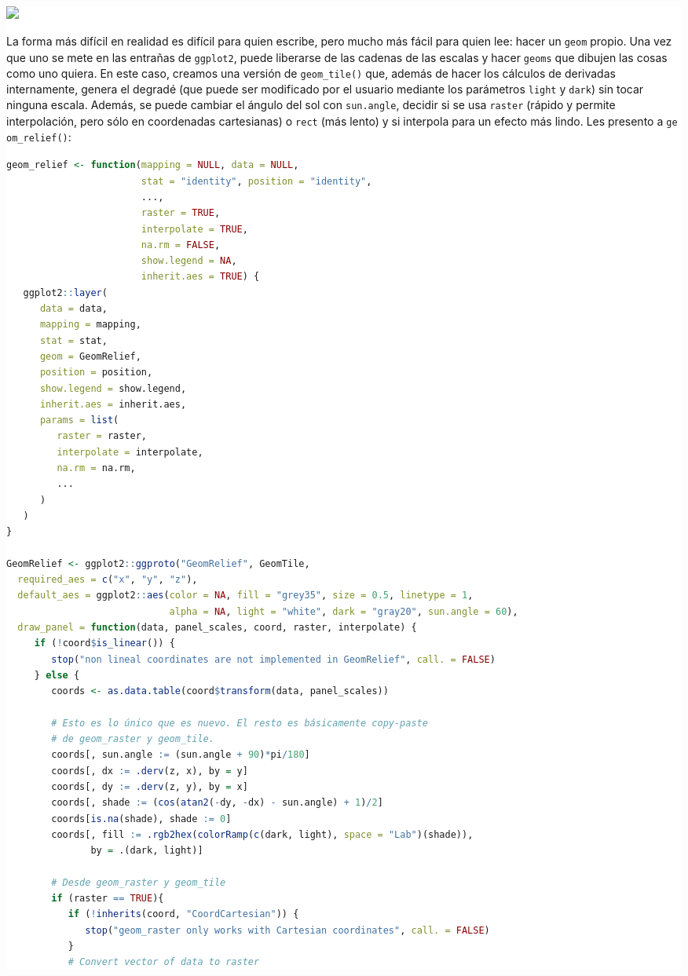<img src="/post/2018-01-24-como-hacer-efecto-de-relieve-en-r_files/figure-html/unnamed-chunk-5-1.png" width="672" />

La forma más difícil en realidad es difícil para quien escribe, pero mucho más fácil para quien lee: hacer un `geom` propio. Una vez que uno se mete en las entrañas de `ggplot2`, puede liberarse de las cadenas de las escalas y hacer `geoms` que dibujen las cosas como uno quiera. En este caso, creamos una versión de `geom_tile()` que, además de hacer los cálculos de derivadas internamente, genera el degradé (que puede ser modificado por el usuario mediante los parámetros `light` y `dark`) sin tocar ninguna escala. Además, se puede cambiar el ángulo del sol con `sun.angle`, decidir si se usa `raster` (rápido y permite interpolación, pero sólo en coordenadas cartesianas) o `rect` (más lento) y si interpola para un efecto más lindo. Les presento a `geom_relief()`: 


```r
geom_relief <- function(mapping = NULL, data = NULL,
                        stat = "identity", position = "identity",
                        ...,
                        raster = TRUE,
                        interpolate = TRUE,
                        na.rm = FALSE,
                        show.legend = NA,
                        inherit.aes = TRUE) {
   ggplot2::layer(
      data = data,
      mapping = mapping,
      stat = stat,
      geom = GeomRelief,
      position = position,
      show.legend = show.legend,
      inherit.aes = inherit.aes,
      params = list(
         raster = raster,
         interpolate = interpolate,
         na.rm = na.rm,
         ...
      )
   )
}

GeomRelief <- ggplot2::ggproto("GeomRelief", GeomTile,
  required_aes = c("x", "y", "z"),
  default_aes = ggplot2::aes(color = NA, fill = "grey35", size = 0.5, linetype = 1,
                             alpha = NA, light = "white", dark = "gray20", sun.angle = 60),
  draw_panel = function(data, panel_scales, coord, raster, interpolate) {
     if (!coord$is_linear()) {
        stop("non lineal coordinates are not implemented in GeomRelief", call. = FALSE)
     } else {
        coords <- as.data.table(coord$transform(data, panel_scales))
        
        # Esto es lo único que es nuevo. El resto es básicamente copy-paste
        # de geom_raster y geom_tile.
        coords[, sun.angle := (sun.angle + 90)*pi/180]
        coords[, dx := .derv(z, x), by = y]
        coords[, dy := .derv(z, y), by = x]
        coords[, shade := (cos(atan2(-dy, -dx) - sun.angle) + 1)/2]
        coords[is.na(shade), shade := 0]
        coords[, fill := .rgb2hex(colorRamp(c(dark, light), space = "Lab")(shade)),
               by = .(dark, light)]
        
        # Desde geom_raster y geom_tile
        if (raster == TRUE){
           if (!inherits(coord, "CoordCartesian")) {
              stop("geom_raster only works with Cartesian coordinates", call. = FALSE)
           }
           # Convert vector of data to raster
```